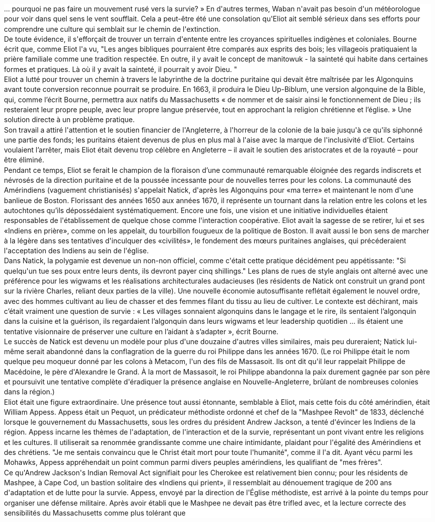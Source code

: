 ... pourquoi ne pas faire un mouvement rusé vers la survie? » En d'autres termes, Waban n'avait pas besoin d'un météorologue pour voir dans quel sens le vent soufflait. Cela a peut-être été une consolation qu'Eliot ait semblé sérieux dans ses efforts pour comprendre une culture qui semblait sur le chemin de l'extinction.<br/>De toute évidence, il s'efforçait de trouver un terrain d'entente entre les croyances spirituelles indigènes et coloniales. Bourne écrit que, comme Eliot l'a vu, "Les anges bibliques pourraient être comparés aux esprits des bois; les villageois pratiquaient la prière familiale comme une tradition respectée. En outre, il y avait le concept de manitowuk - la sainteté qui habite dans certaines formes et pratiques. Là où il y avait la sainteté, il pourrait y avoir Dieu. "<br/>Eliot a lutté pour trouver un chemin à travers le labyrinthe de la doctrine puritaine qui devait être maîtrisée par les Algonquins avant toute conversion reconnue pourrait se produire. En 1663, il produira le Dieu Up-Biblum, une version algonquine de la Bible, qui, comme l’écrit Bourne, permettra aux natifs du Massachusetts « de nommer et de saisir ainsi le fonctionnement de Dieu ; ils resteraient leur propre peuple, avec leur propre langue préservée, tout en approchant la religion chrétienne et l’église. » Une solution directe à un problème pratique.<br/>Son travail a attiré l'attention et le soutien financier de l'Angleterre, à l'horreur de la colonie de la baie jusqu'à ce qu'ils siphonné une partie des fonds; les puritains étaient devenus de plus en plus mal à l'aise avec la marque de l'inclusivité d'Eliot. Certains voulaient l’arrêter, mais Eliot était devenu trop célèbre en Angleterre – il avait le soutien des aristocrates et de la royauté – pour être éliminé.<br/>Pendant ce temps, Eliot se ferait le champion de la floraison d’une communauté remarquable éloignée des regards indiscrets et névrosés de la direction puritaine et de la poussée incessante pour de nouvelles terres pour les colons. La communauté des Amérindiens (vaguement christianisés) s'appelait Natick, d'après les Algonquins pour «ma terre» et maintenant le nom d'une banlieue de Boston. Florissant des années 1650 aux années 1670, il représente un tournant dans la relation entre les colons et les autochtones qu’ils dépossédaient systématiquement. Encore une fois, une vision et une initiative individuelles étaient responsables de l'établissement de quelque chose comme l'interaction coopérative. Eliot avait la sagesse de se retirer, lui et ses «Indiens en prière», comme on les appelait, du tourbillon fougueux de la politique de Boston. Il avait aussi le bon sens de marcher à la légère dans ses tentatives d'inculquer des «civilités», le fondement des mœurs puritaines anglaises, qui précéderaient l'acceptation des Indiens au sein de l'église.<br/>Dans Natick, la polygamie est devenue un non-non officiel, comme c'était cette pratique décidément peu appétissante: "Si quelqu'un tue ses poux entre leurs dents, ils devront payer cinq shillings." Les plans de rues de style anglais ont alterné avec une préférence pour les wigwams et les réalisations architecturales audacieuses (les résidents de Natick ont construit un grand pont sur la rivière Charles, reliant deux parties de la ville). Une nouvelle économie autosuffisante reflétait également le nouvel ordre, avec des hommes cultivant au lieu de chasser et des femmes filant du tissu au lieu de cultiver. Le contexte est déchirant, mais c’était vraiment une question de survie : « Les villages sonnaient algonquins dans le langage et le rire, ils sentaient l’algonquin dans la cuisine et la guérison, ils regardaient l’algonquin dans leurs wigwams et leur leadership quotidien ... ils étaient une tentative visionnaire de préserver une culture en l’aidant à s’adapter », écrit Bourne.<br/>Le succès de Natick est devenu un modèle pour plus d'une douzaine d'autres villes similaires, mais peu dureraient; Natick lui-même serait abandonné dans la conflagration de la guerre du roi Philippe dans les années 1670. (Le roi Philippe était le nom quelque peu moqueur donné par les colons à Metacom, l'un des fils de Massasoit. Ils ont dit qu'il leur rappelait Philippe de Macédoine, le père d'Alexandre le Grand. À la mort de Massasoit, le roi Philippe abandonna la paix durement gagnée par son père et poursuivit une tentative complète d'éradiquer la présence anglaise en Nouvelle-Angleterre, brûlant de nombreuses colonies dans la région.)<br/>Eliot était une figure extraordinaire. Une présence tout aussi étonnante, semblable à Eliot, mais cette fois du côté amérindien, était William Appess. Appess était un Pequot, un prédicateur méthodiste ordonné et chef de la "Mashpee Revolt" de 1833, déclenché lorsque le gouvernement du Massachusetts, sous les ordres du président Andrew Jackson, a tenté d'évincer les Indiens de la région. Appess incarne les thèmes de l'adaptation, de l'interaction et de la survie, représentant un pont vivant entre les religions et les cultures. Il utiliserait sa renommée grandissante comme une chaire intimidante, plaidant pour l'égalité des Amérindiens et des chrétiens. "Je me sentais convaincu que le Christ était mort pour toute l'humanité", comme il l'a dit. Ayant vécu parmi les Mohawks, Appess appréhendait un point commun parmi divers peuples amérindiens, les qualifiant de "mes frères".<br/>Ce qu'Andrew Jackson's Indian Removal Act signifiait pour les Cherokee est relativement bien connu; pour les résidents de Mashpee, à Cape Cod, un bastion solitaire des «Indiens qui prient», il ressemblait au dénouement tragique de 200 ans d'adaptation et de lutte pour la survie. Appess, envoyé par la direction de l'Église méthodiste, est arrivé à la pointe du temps pour organiser une défense militaire. Après avoir établi que le Mashpee ne devait pas être trifled avec, et la lecture correcte des sensibilités du Massachusetts comme plus tolérant que